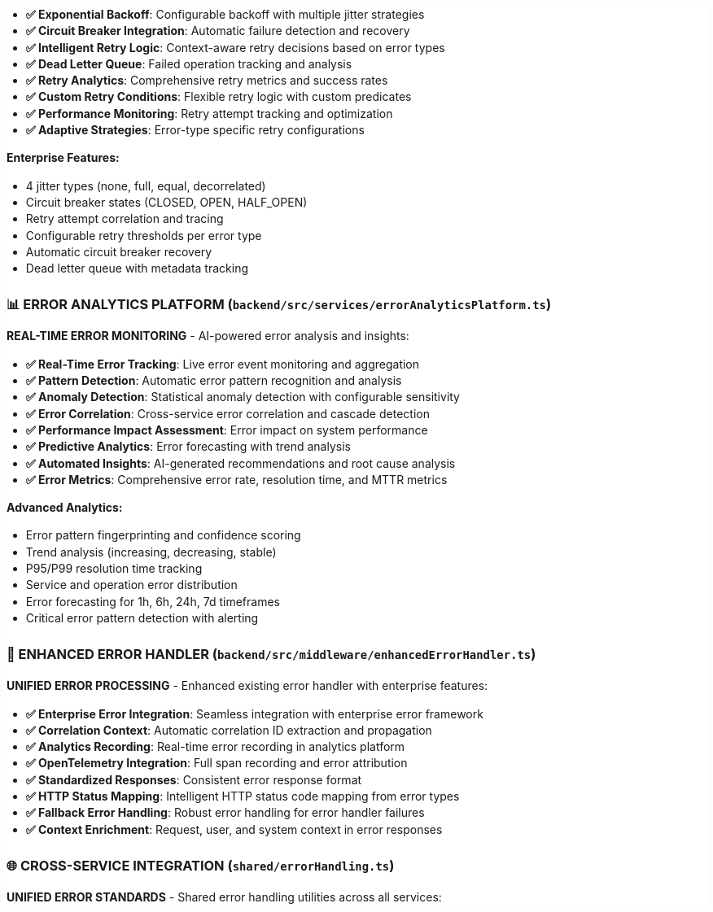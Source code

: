 - **✅ Exponential Backoff**: Configurable backoff with multiple jitter strategies
- **✅ Circuit Breaker Integration**: Automatic failure detection and recovery
- **✅ Intelligent Retry Logic**: Context-aware retry decisions based on error types
- **✅ Dead Letter Queue**: Failed operation tracking and analysis
- **✅ Retry Analytics**: Comprehensive retry metrics and success rates
- **✅ Custom Retry Conditions**: Flexible retry logic with custom predicates
- **✅ Performance Monitoring**: Retry attempt tracking and optimization
- **✅ Adaptive Strategies**: Error-type specific retry configurations

**Enterprise Features:**
- 4 jitter types (none, full, equal, decorrelated)
- Circuit breaker states (CLOSED, OPEN, HALF_OPEN)
- Retry attempt correlation and tracing
- Configurable retry thresholds per error type
- Automatic circuit breaker recovery
- Dead letter queue with metadata tracking

### **📊 ERROR ANALYTICS PLATFORM** (`backend/src/services/errorAnalyticsPlatform.ts`)
**REAL-TIME ERROR MONITORING** - AI-powered error analysis and insights:

- **✅ Real-Time Error Tracking**: Live error event monitoring and aggregation
- **✅ Pattern Detection**: Automatic error pattern recognition and analysis
- **✅ Anomaly Detection**: Statistical anomaly detection with configurable sensitivity
- **✅ Error Correlation**: Cross-service error correlation and cascade detection
- **✅ Performance Impact Assessment**: Error impact on system performance
- **✅ Predictive Analytics**: Error forecasting with trend analysis
- **✅ Automated Insights**: AI-generated recommendations and root cause analysis
- **✅ Error Metrics**: Comprehensive error rate, resolution time, and MTTR metrics

**Advanced Analytics:**
- Error pattern fingerprinting and confidence scoring
- Trend analysis (increasing, decreasing, stable)
- P95/P99 resolution time tracking
- Service and operation error distribution
- Error forecasting for 1h, 6h, 24h, 7d timeframes
- Critical error pattern detection with alerting

### **🔧 ENHANCED ERROR HANDLER** (`backend/src/middleware/enhancedErrorHandler.ts`)
**UNIFIED ERROR PROCESSING** - Enhanced existing error handler with enterprise features:

- **✅ Enterprise Error Integration**: Seamless integration with enterprise error framework
- **✅ Correlation Context**: Automatic correlation ID extraction and propagation
- **✅ Analytics Recording**: Real-time error recording in analytics platform
- **✅ OpenTelemetry Integration**: Full span recording and error attribution
- **✅ Standardized Responses**: Consistent error response format
- **✅ HTTP Status Mapping**: Intelligent HTTP status code mapping from error types
- **✅ Fallback Error Handling**: Robust error handling for error handler failures
- **✅ Context Enrichment**: Request, user, and system context in error responses

### **🌐 CROSS-SERVICE INTEGRATION** (`shared/errorHandling.ts`)
**UNIFIED ERROR STANDARDS** - Shared error handling utilities across all services:
